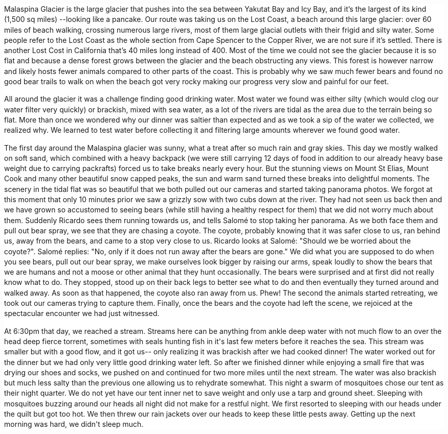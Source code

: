 Malaspina Glacier is the large glacier that pushes into the sea between Yakutat Bay and Icy Bay, and it’s the largest of its kind (1,500 sq miles) --looking like a pancake. Our route was taking us on the Lost Coast, a beach around this large glacier: over 60 miles of beach walking, crossing numerous large rivers, most of them large glacial outlets with their frigid and silty water. Some people refer to the Lost Coast as the whole section from Cape Spencer to the Copper River, we are not sure if it’s settled. There is another Lost Cost in California that’s 40 miles long instead of 400. Most of the time we could not see the glacier because it is so flat and because a dense forest grows between the glacier and the beach obstructing any views. This forest is however narrow and likely hosts fewer animals compared to other parts of the coast. This is probably why we saw much fewer bears and found no good bear trails to walk on when the beach got very rocky making our progress very slow and painful for our feet.

All around the glacier it was a challenge finding good drinking water. Most water we found was either silty (which would clog our water filter very quickly) or brackish, mixed with sea water, as a lot of the rivers are tidal as the area due to the terrain being so flat. More than once we wondered why our dinner was saltier than expected and as we took a sip of the water we collected, we realized why. We learned to test water before collecting it and filtering large amounts wherever we found good water.

The first day around the Malaspina glacier was sunny, what a treat after so much rain and gray skies. This day we mostly walked on soft sand, which combined with a heavy backpack (we were still carrying 12 days of food in addition to our already heavy base weight due to carrying packrafts) forced us to take breaks nearly every hour. But the stunning views on Mount St Elias, Mount Cook and many other beautiful snow capped peaks, the sun and warm sand turned these breaks into delightful moments. The scenery in the tidal flat was so beautiful that we both pulled out our cameras and started taking panorama photos. We forgot at this moment that only 10 minutes prior we saw a grizzly sow with two cubs down at the river. They had not seen us back then and we have grown so accustomed to seeing bears (while still having a healthy respect for them) that we did not worry much about them. Suddenly Ricardo sees them running towards us, and tells Salomé to stop taking her panorama. As we both face them and pull out bear spray, we see that they are chasing a coyote. The coyote, probably knowing that it was safer close to us, ran behind us, away from the bears, and came to a stop very close to us. Ricardo looks at Salomé: "Should we be worried about the coyote?". Salomé replies: "No, only if it does not run away after the bears are gone." We did what you are supposed to do when you see bears, pull out our bear spray, we make ourselves look bigger by raising our arms, speak loudly to show the bears that we are humans and not a moose or other animal that they hunt occasionally. The bears were surprised and at first did not really know what to do. They stopped, stood up on their back legs to better see what to do and then eventually they turned around and walked away. As soon as that happened, the coyote also ran away from us. Phew! The second the animals started retreating, we took out our cameras trying to capture them. Finally, once the bears and the coyote had left the scene, we rejoiced at the spectacular encounter we had just witnessed. 

At 6:30pm that day, we reached a stream. Streams here can be anything from ankle deep water with not much flow to an over the head deep fierce torrent, sometimes with seals hunting fish in it's last few meters before it reaches the sea. This stream was smaller but with a good flow, and it got us-- only realizing it was brackish after we had cooked dinner! The water worked out for the dinner but we had only very little good drinking water left. So after we finished dinner while enjoying a small fire that was drying our shoes and socks, we pushed on and continued for two more miles until the next stream. The water was also brackish but much less salty than the previous one allowing us to rehydrate somewhat. This night a swarm of mosquitoes chose our tent as their night quarter. We do not yet have our tent inner net to save weight and only use a tarp and ground sheet. Sleeping with mosquitoes buzzing around our heads all night did not make for a restful night. We first resorted to sleeping with our heads under the quilt but got too hot. We then threw our rain jackets over our heads to keep these little pests away. Getting up the next morning was hard, we didn't sleep much.
